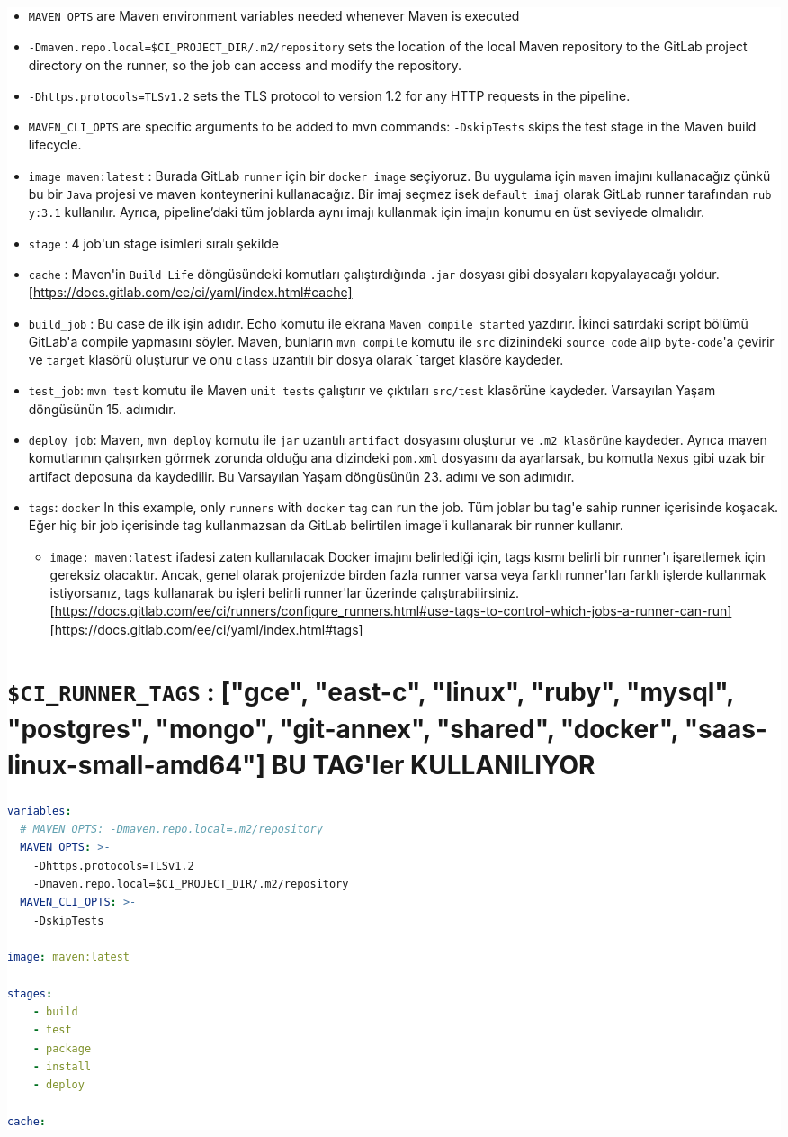   - `MAVEN_OPTS` are Maven environment variables needed whenever Maven is executed
  - `-Dmaven.repo.local=$CI_PROJECT_DIR/.m2/repository` sets the location of the local Maven repository to the GitLab project directory on the runner, so the job can access and modify the repository.
  - `-Dhttps.protocols=TLSv1.2` sets the TLS protocol to version 1.2 for any HTTP requests in the pipeline.
  - `MAVEN_CLI_OPTS` are specific arguments to be added to mvn commands: `-DskipTests` skips the test stage in the Maven build lifecycle.

- `image maven:latest`  :  Burada GitLab `runner` için bir `docker image` seçiyoruz. Bu uygulama için `maven` imajını kullanacağız çünkü bu bir `Java` projesi ve maven konteynerini kullanacağız. Bir imaj seçmez isek `default imaj` olarak GitLab runner tarafından `ruby:3.1` kullanılır. Ayrıca, pipeline’daki tüm joblarda aynı imajı kullanmak için imajın konumu en üst seviyede olmalıdır.

- `stage` :  4 job'un stage isimleri sıralı şekilde

- `cache` : Maven'in `Build Life` döngüsündeki komutları çalıştırdığında `.jar` dosyası gibi dosyaları kopyalayacağı yoldur.  [https://docs.gitlab.com/ee/ci/yaml/index.html#cache]
  

- `build_job` : Bu case de ilk işin adıdır. Echo komutu ile ekrana `Maven compile started` yazdırır. İkinci satırdaki script bölümü GitLab'a compile yapmasını söyler. Maven, bunların `mvn compile` komutu ile `src` dizinindeki `source code` alıp `byte-code`'a çevirir ve `target` klasörü oluşturur ve onu `class` uzantılı bir dosya olarak `target klasöre kaydeder.

- `test_job`: `mvn test` komutu ile Maven `unit tests` çalıştırır ve çıktıları `src/test` klasörüne kaydeder. Varsayılan Yaşam döngüsünün 15. adımıdır.

- `deploy_job`: Maven, `mvn deploy` komutu ile `jar` uzantılı `artifact` dosyasını oluşturur ve `.m2 klasörüne` kaydeder. Ayrıca maven komutlarının çalışırken görmek zorunda olduğu ana dizindeki `pom.xml` dosyasını da ayarlarsak, bu komutla `Nexus` gibi uzak bir artifact deposuna da kaydedilir. Bu Varsayılan Yaşam döngüsünün 23. adımı ve son adımıdır.

- `tags`: `docker`  In this example, only `runners` with `docker` `tag` can run the job. Tüm joblar bu tag'e sahip runner içerisinde koşacak. Eğer hiç bir job içerisinde tag kullanmazsan da GitLab belirtilen image'i kullanarak bir runner kullanır.
  - `image: maven:latest` ifadesi zaten kullanılacak Docker imajını belirlediği için, tags kısmı belirli bir runner'ı işaretlemek için gereksiz olacaktır. Ancak, genel olarak projenizde birden fazla runner varsa veya farklı runner'ları farklı işlerde kullanmak istiyorsanız, tags kullanarak bu işleri belirli runner'lar üzerinde çalıştırabilirsiniz.
  [https://docs.gitlab.com/ee/ci/runners/configure_runners.html#use-tags-to-control-which-jobs-a-runner-can-run]
  [https://docs.gitlab.com/ee/ci/yaml/index.html#tags]


# `$CI_RUNNER_TAGS` : ["gce", "east-c", "linux", "ruby", "mysql", "postgres", "mongo", "git-annex", "shared", "docker", "saas-linux-small-amd64"]  BU TAG'ler KULLANILIYOR

```yaml (.gitlab-ci.yml)
variables:
  # MAVEN_OPTS: -Dmaven.repo.local=.m2/repository
  MAVEN_OPTS: >-
    -Dhttps.protocols=TLSv1.2
    -Dmaven.repo.local=$CI_PROJECT_DIR/.m2/repository
  MAVEN_CLI_OPTS: >-
    -DskipTests

image: maven:latest

stages:
    - build
    - test
    - package
    - install
    - deploy

cache:
```